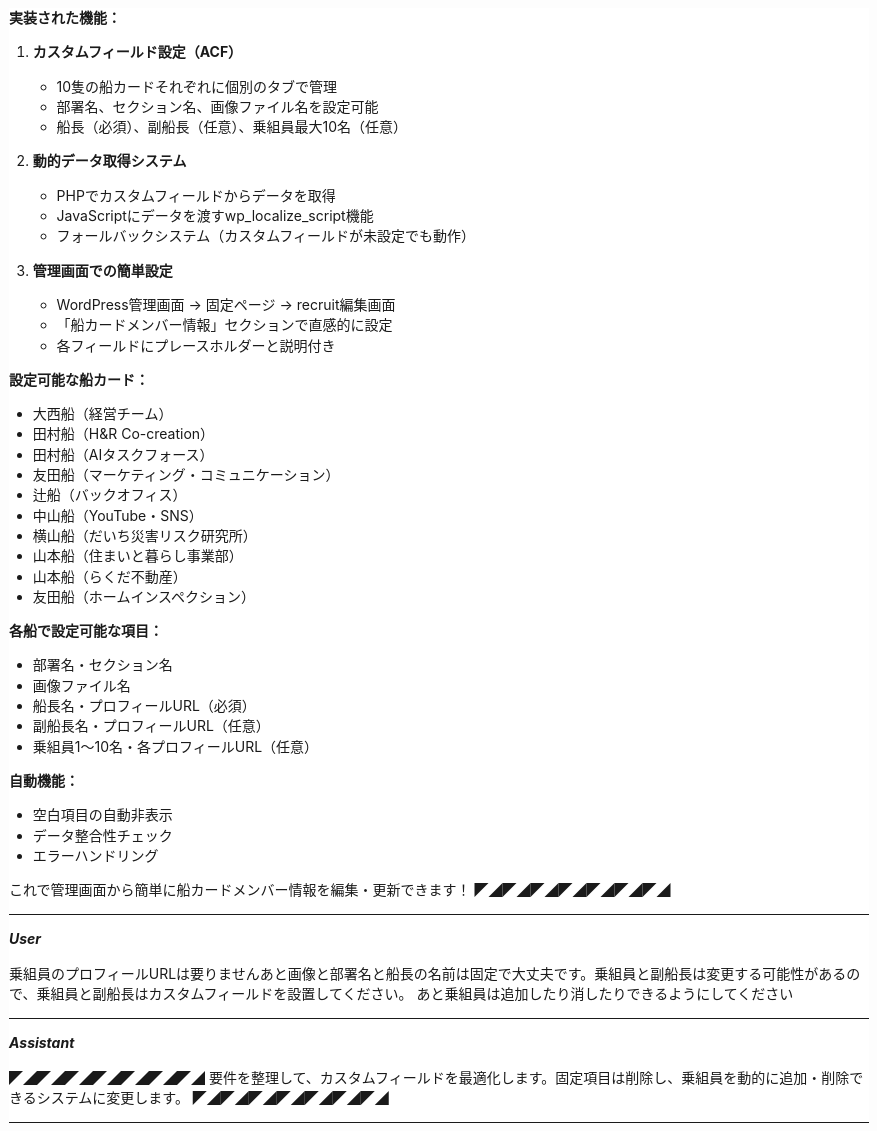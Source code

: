 **実装された機能：**

1. **カスタムフィールド設定（ACF）**
   - 10隻の船カードそれぞれに個別のタブで管理
   - 部署名、セクション名、画像ファイル名を設定可能
   - 船長（必須）、副船長（任意）、乗組員最大10名（任意）

2. **動的データ取得システム**
   - PHPでカスタムフィールドからデータを取得
   - JavaScriptにデータを渡すwp_localize_script機能
   - フォールバックシステム（カスタムフィールドが未設定でも動作）

3. **管理画面での簡単設定**
   - WordPress管理画面 → 固定ページ → recruit編集画面
   - 「船カードメンバー情報」セクションで直感的に設定
   - 各フィールドにプレースホルダーと説明付き

**設定可能な船カード：**
- 大西船（経営チーム）
- 田村船（H&R Co-creation）
- 田村船（AIタスクフォース）
- 友田船（マーケティング・コミュニケーション）
- 辻船（バックオフィス）
- 中山船（YouTube・SNS）
- 横山船（だいち災害リスク研究所）
- 山本船（住まいと暮らし事業部）
- 山本船（らくだ不動産）
- 友田船（ホームインスペクション）

**各船で設定可能な項目：**
- 部署名・セクション名
- 画像ファイル名
- 船長名・プロフィールURL（必須）
- 副船長名・プロフィールURL（任意）
- 乗組員1〜10名・各プロフィールURL（任意）

**自動機能：**
- 空白項目の自動非表示
- データ整合性チェック
- エラーハンドリング

これで管理画面から簡単に船カードメンバー情報を編集・更新できます！
◤◢◤◢◤◢◤◢◤◢◤◢◤◢

---

_**User**_

乗組員のプロフィールURLは要りませんあと画像と部署名と船長の名前は固定で大丈夫です。乗組員と副船長は変更する可能性があるので、乗組員と副船長はカスタムフィールドを設置してください。 あと乗組員は追加したり消したりできるようにしてください

---

_**Assistant**_

◤◢◤◢◤◢◤◢◤◢◤◢◤◢
要件を整理して、カスタムフィールドを最適化します。固定項目は削除し、乗組員を動的に追加・削除できるシステムに変更します。
◤◢◤◢◤◢◤◢◤◢◤◢◤◢

---